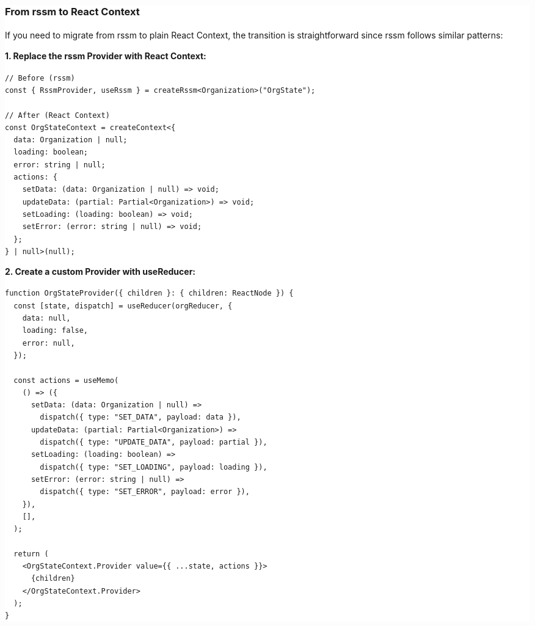 ### From rssm to React Context

If you need to migrate from rssm to plain React Context, the transition is straightforward since rssm follows similar patterns:

**1. Replace the rssm Provider with React Context:**

```tsx
// Before (rssm)
const { RssmProvider, useRssm } = createRssm<Organization>("OrgState");

// After (React Context)
const OrgStateContext = createContext<{
  data: Organization | null;
  loading: boolean;
  error: string | null;
  actions: {
    setData: (data: Organization | null) => void;
    updateData: (partial: Partial<Organization>) => void;
    setLoading: (loading: boolean) => void;
    setError: (error: string | null) => void;
  };
} | null>(null);
```

**2. Create a custom Provider with useReducer:**

```tsx
function OrgStateProvider({ children }: { children: ReactNode }) {
  const [state, dispatch] = useReducer(orgReducer, {
    data: null,
    loading: false,
    error: null,
  });

  const actions = useMemo(
    () => ({
      setData: (data: Organization | null) =>
        dispatch({ type: "SET_DATA", payload: data }),
      updateData: (partial: Partial<Organization>) =>
        dispatch({ type: "UPDATE_DATA", payload: partial }),
      setLoading: (loading: boolean) =>
        dispatch({ type: "SET_LOADING", payload: loading }),
      setError: (error: string | null) =>
        dispatch({ type: "SET_ERROR", payload: error }),
    }),
    [],
  );

  return (
    <OrgStateContext.Provider value={{ ...state, actions }}>
      {children}
    </OrgStateContext.Provider>
  );
}
```
